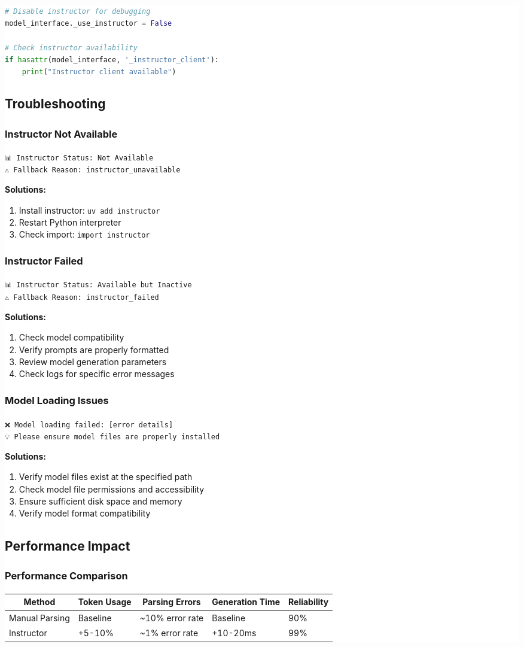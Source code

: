 ```python
# Disable instructor for debugging
model_interface._use_instructor = False

# Check instructor availability
if hasattr(model_interface, '_instructor_client'):
    print("Instructor client available")
```

## Troubleshooting

### **Instructor Not Available**
```
📊 Instructor Status: Not Available
⚠️ Fallback Reason: instructor_unavailable
```

**Solutions:**
1. Install instructor: `uv add instructor`
2. Restart Python interpreter
3. Check import: `import instructor`

### **Instructor Failed**
```
📊 Instructor Status: Available but Inactive  
⚠️ Fallback Reason: instructor_failed
```

**Solutions:**
1. Check model compatibility
2. Verify prompts are properly formatted
3. Review model generation parameters
4. Check logs for specific error messages

### **Model Loading Issues**
```
❌ Model loading failed: [error details]
💡 Please ensure model files are properly installed
```

**Solutions:**
1. Verify model files exist at the specified path
2. Check model file permissions and accessibility
3. Ensure sufficient disk space and memory
4. Verify model format compatibility

## Performance Impact

### **Performance Comparison**

| Method | Token Usage | Parsing Errors | Generation Time | Reliability |
|--------|-------------|----------------|-----------------|-------------|
| Manual Parsing | Baseline | ~10% error rate | Baseline | 90% |
| Instructor | +5-10% | ~1% error rate | +10-20ms | 99% |
